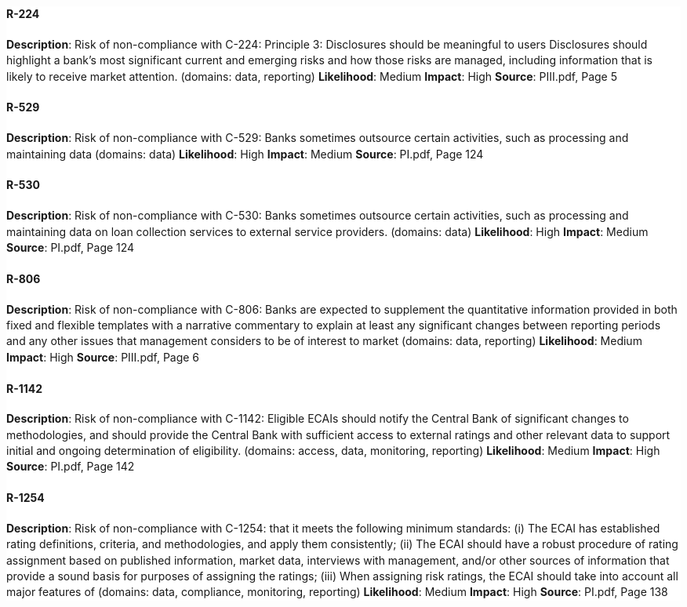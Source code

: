 #### R-224
**Description**: Risk of non-compliance with C-224: Principle 3: Disclosures should be meaningful to users
Disclosures should highlight a bank’s most significant current and emerging risks and how those
risks are managed, including information that is likely to receive market attention. (domains: data, reporting)
**Likelihood**: Medium
**Impact**: High
**Source**: PIII.pdf, Page 5

#### R-529
**Description**: Risk of non-compliance with C-529: Banks sometimes outsource certain activities, such as processing and maintaining data (domains: data)
**Likelihood**: High
**Impact**: Medium
**Source**: PI.pdf, Page 124

#### R-530
**Description**: Risk of non-compliance with C-530: Banks sometimes outsource certain activities, such as processing and maintaining data
on loan collection services to external service providers. (domains: data)
**Likelihood**: High
**Impact**: Medium
**Source**: PI.pdf, Page 124

#### R-806
**Description**: Risk of non-compliance with C-806: Banks are expected to supplement the quantitative information provided in both fixed and
flexible templates with a narrative commentary to explain at least any significant changes between
reporting periods and any other issues that management considers to be of interest to market (domains: data, reporting)
**Likelihood**: Medium
**Impact**: High
**Source**: PIII.pdf, Page 6

#### R-1142
**Description**: Risk of non-compliance with C-1142: Eligible ECAIs should notify the Central Bank of significant changes to methodologies,
and should provide the Central Bank with sufficient access to external ratings and other relevant
data to support initial and ongoing determination of eligibility. (domains: access, data, monitoring, reporting)
**Likelihood**: Medium
**Impact**: High
**Source**: PI.pdf, Page 142

#### R-1254
**Description**: Risk of non-compliance with C-1254: that it meets the following minimum standards:
(i) The ECAI has established rating definitions, criteria, and methodologies, and apply
them consistently;
(ii) The ECAI should have a robust procedure of rating assignment based on published
information, market data, interviews with management, and/or other sources of
information that provide a sound basis for purposes of assigning the ratings;
(iii) When assigning risk ratings, the ECAI should take into account all major features of (domains: data, compliance, monitoring, reporting)
**Likelihood**: Medium
**Impact**: High
**Source**: PI.pdf, Page 138
